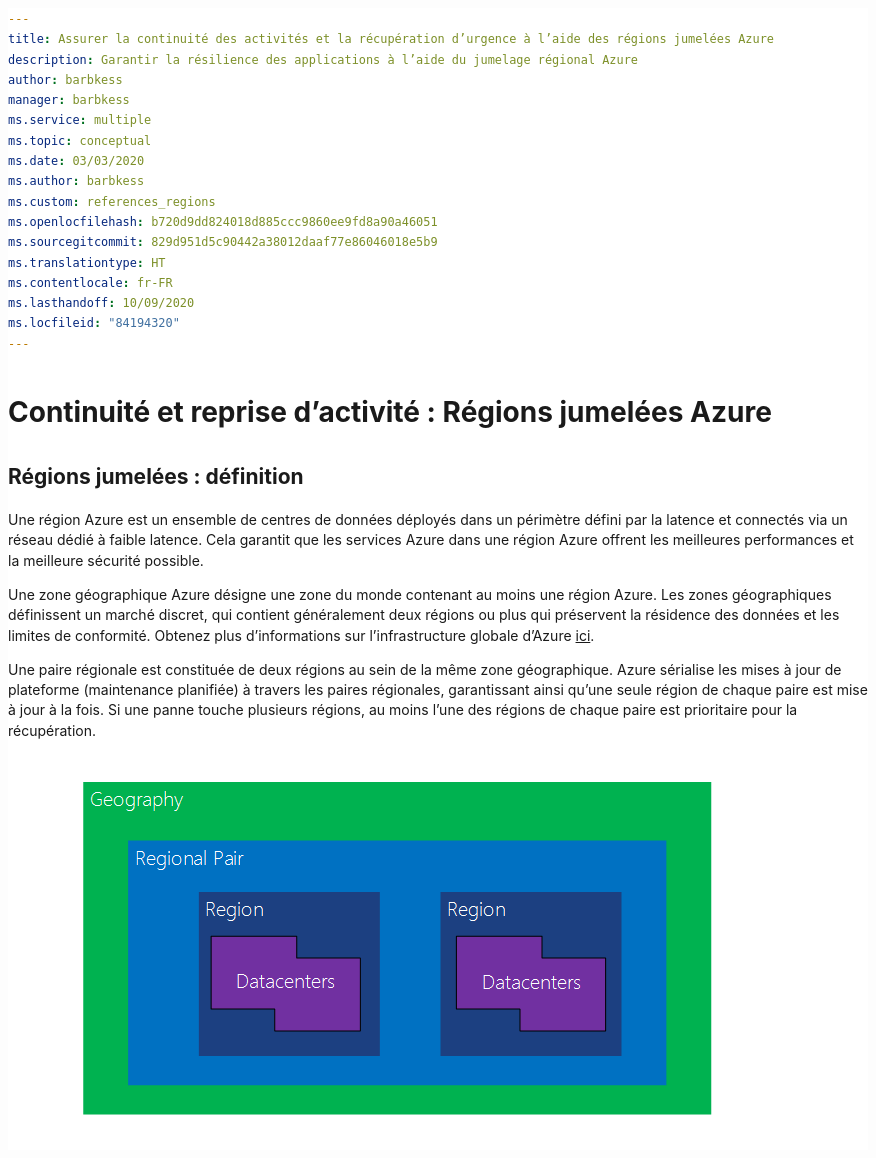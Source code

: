 ```yaml
---
title: Assurer la continuité des activités et la récupération d’urgence à l’aide des régions jumelées Azure
description: Garantir la résilience des applications à l’aide du jumelage régional Azure
author: barbkess
manager: barbkess
ms.service: multiple
ms.topic: conceptual
ms.date: 03/03/2020
ms.author: barbkess
ms.custom: references_regions
ms.openlocfilehash: b720d9dd824018d885ccc9860ee9fd8a90a46051
ms.sourcegitcommit: 829d951d5c90442a38012daaf77e86046018e5b9
ms.translationtype: HT
ms.contentlocale: fr-FR
ms.lasthandoff: 10/09/2020
ms.locfileid: "84194320"
---
```

# <a name="business-continuity-and-disaster-recovery-bcdr-azure-paired-regions"></a>Continuité et reprise d’activité : Régions jumelées Azure

## <a name="what-are-paired-regions"></a>Régions jumelées : définition

Une région Azure est un ensemble de centres de données déployés dans un périmètre défini par la latence et connectés via un réseau dédié à faible latence.  Cela garantit que les services Azure dans une région Azure offrent les meilleures performances et la meilleure sécurité possible.  

Une zone géographique Azure désigne une zone du monde contenant au moins une région Azure. Les zones géographiques définissent un marché discret, qui contient généralement deux régions ou plus qui préservent la résidence des données et les limites de conformité.  Obtenez plus d’informations sur l’infrastructure globale d’Azure [ici](https://azure.microsoft.com/global-infrastructure/regions/).

Une paire régionale est constituée de deux régions au sein de la même zone géographique. Azure sérialise les mises à jour de plateforme (maintenance planifiée) à travers les paires régionales, garantissant ainsi qu’une seule région de chaque paire est mise à jour à la fois. Si une panne touche plusieurs régions, au moins l’une des régions de chaque paire est prioritaire pour la récupération.

![AzureGeography](./media/best-practices-availability-paired-regions/GeoRegionDataCenter.png)
